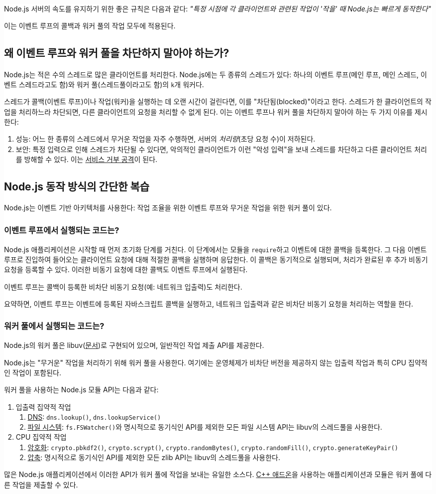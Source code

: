 Node.js 서버의 속도를 유지하기 위한 좋은 규칙은 다음과 같다:
_"특정 시점에 각 클라이언트와 관련된 작업이 '작을' 때 Node.js는 빠르게 동작한다"_

이는 이벤트 루프의 콜백과 워커 풀의 작업 모두에 적용된다.

## 왜 이벤트 루프와 워커 풀을 차단하지 말아야 하는가?

Node.js는 적은 수의 스레드로 많은 클라이언트를 처리한다.
Node.js에는 두 종류의 스레드가 있다: 하나의 이벤트 루프(메인 루프, 메인 스레드, 이벤트 스레드라고도 함)와 워커 풀(스레드풀이라고도 함)의 `k`개 워커다.

스레드가 콜백(이벤트 루프)이나 작업(워커)을 실행하는 데 오랜 시간이 걸린다면, 이를 "차단됨(blocked)"이라고 한다.
스레드가 한 클라이언트의 작업을 처리하느라 차단되면, 다른 클라이언트의 요청을 처리할 수 없게 된다.
이는 이벤트 루프나 워커 풀을 차단하지 말아야 하는 두 가지 이유를 제시한다:

1. 성능: 어느 한 종류의 스레드에서 무거운 작업을 자주 수행하면, 서버의 _처리량_(초당 요청 수)이 저하된다.
2. 보안: 특정 입력으로 인해 스레드가 차단될 수 있다면, 악의적인 클라이언트가 이런 "악성 입력"을 보내 스레드를 차단하고 다른 클라이언트 처리를 방해할 수 있다. 이는 [서비스 거부 공격](https://en.wikipedia.org/wiki/Denial-of-service_attack)이 된다.

## Node.js 동작 방식의 간단한 복습

Node.js는 이벤트 기반 아키텍처를 사용한다: 작업 조율을 위한 이벤트 루프와 무거운 작업을 위한 워커 풀이 있다.

### 이벤트 루프에서 실행되는 코드는?

Node.js 애플리케이션은 시작할 때 먼저 초기화 단계를 거친다. 이 단계에서는 모듈을 `require`하고 이벤트에 대한 콜백을 등록한다.
그 다음 이벤트 루프로 진입하여 들어오는 클라이언트 요청에 대해 적절한 콜백을 실행하며 응답한다.
이 콜백은 동기적으로 실행되며, 처리가 완료된 후 추가 비동기 요청을 등록할 수 있다.
이러한 비동기 요청에 대한 콜백도 이벤트 루프에서 실행된다.

이벤트 루프는 콜백이 등록한 비차단 비동기 요청(예: 네트워크 입출력)도 처리한다.

요약하면, 이벤트 루프는 이벤트에 등록된 자바스크립트 콜백을 실행하고, 네트워크 입출력과 같은 비차단 비동기 요청을 처리하는 역할을 한다.

### 워커 풀에서 실행되는 코드는?

Node.js의 워커 풀은 libuv([문서](http://docs.libuv.org/en/v1.x/threadpool.html))로 구현되어 있으며, 일반적인 작업 제출 API를 제공한다.

Node.js는 "무거운" 작업을 처리하기 위해 워커 풀을 사용한다.
여기에는 운영체제가 비차단 버전을 제공하지 않는 입출력 작업과 특히 CPU 집약적인 작업이 포함된다.

워커 풀을 사용하는 Node.js 모듈 API는 다음과 같다:

1. 입출력 집약적 작업
   1. [DNS](https://nodejs.org/api/dns.html): `dns.lookup()`, `dns.lookupService()`
   2. [파일 시스템](https://nodejs.org/api/fs.html#fs_threadpool_usage): `fs.FSWatcher()`와 명시적으로 동기식인 API를 제외한 모든 파일 시스템 API는 libuv의 스레드풀을 사용한다.
2. CPU 집약적 작업
   1. [암호화](https://nodejs.org/api/crypto.html): `crypto.pbkdf2()`, `crypto.scrypt()`, `crypto.randomBytes()`, `crypto.randomFill()`, `crypto.generateKeyPair()`
   2. [압축](https://nodejs.org/api/zlib.html#zlib_threadpool_usage): 명시적으로 동기식인 API를 제외한 모든 zlib API는 libuv의 스레드풀을 사용한다.

많은 Node.js 애플리케이션에서 이러한 API가 워커 풀에 작업을 보내는 유일한 소스다. [C++ 애드온](https://nodejs.org/api/addons.html)을 사용하는 애플리케이션과 모듈은 워커 풀에 다른 작업을 제출할 수 있다.
